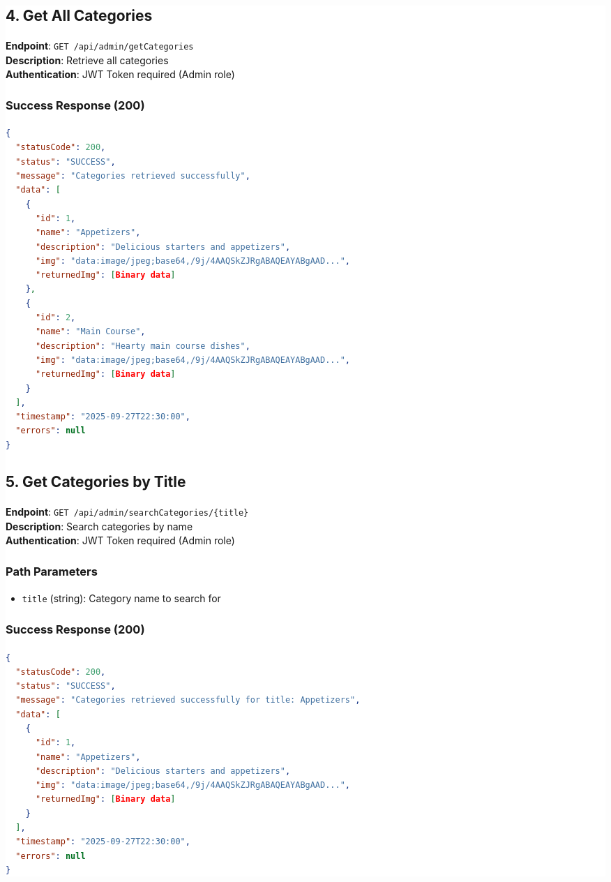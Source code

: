 ## 4. Get All Categories
**Endpoint**: `GET /api/admin/getCategories`  
**Description**: Retrieve all categories  
**Authentication**: JWT Token required (Admin role)  

### Success Response (200)
```json
{
  "statusCode": 200,
  "status": "SUCCESS",
  "message": "Categories retrieved successfully",
  "data": [
    {
      "id": 1,
      "name": "Appetizers",
      "description": "Delicious starters and appetizers",
      "img": "data:image/jpeg;base64,/9j/4AAQSkZJRgABAQEAYABgAAD...",
      "returnedImg": [Binary data]
    },
    {
      "id": 2,
      "name": "Main Course",
      "description": "Hearty main course dishes",
      "img": "data:image/jpeg;base64,/9j/4AAQSkZJRgABAQEAYABgAAD...",
      "returnedImg": [Binary data]
    }
  ],
  "timestamp": "2025-09-27T22:30:00",
  "errors": null
}
```

## 5. Get Categories by Title
**Endpoint**: `GET /api/admin/searchCategories/{title}`  
**Description**: Search categories by name  
**Authentication**: JWT Token required (Admin role)  

### Path Parameters
- `title` (string): Category name to search for

### Success Response (200)
```json
{
  "statusCode": 200,
  "status": "SUCCESS",
  "message": "Categories retrieved successfully for title: Appetizers",
  "data": [
    {
      "id": 1,
      "name": "Appetizers",
      "description": "Delicious starters and appetizers",
      "img": "data:image/jpeg;base64,/9j/4AAQSkZJRgABAQEAYABgAAD...",
      "returnedImg": [Binary data]
    }
  ],
  "timestamp": "2025-09-27T22:30:00",
  "errors": null
}
```
